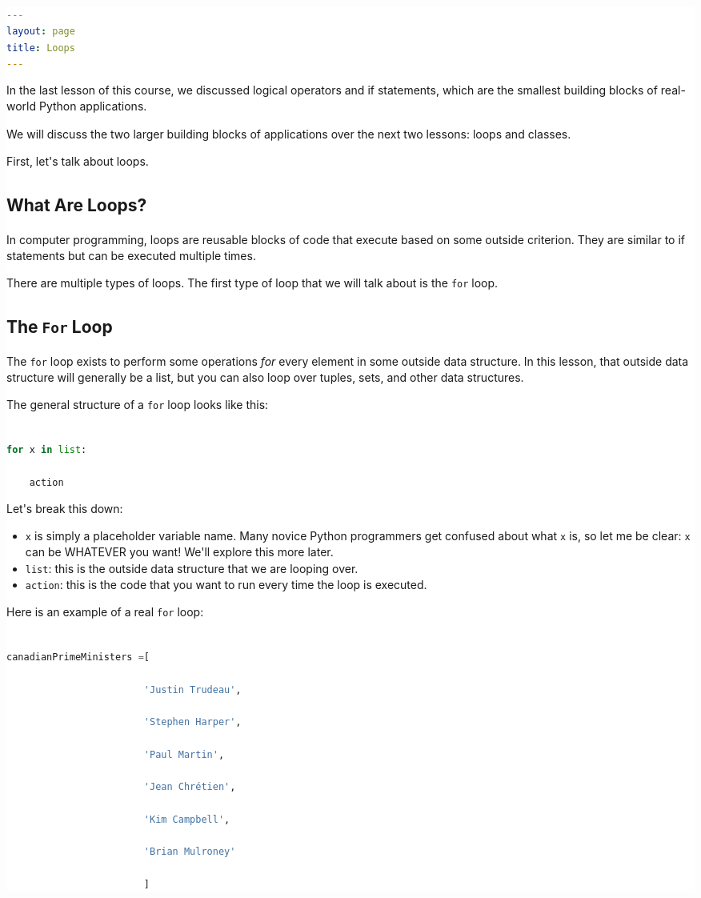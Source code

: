 ```yaml
---
layout: page
title: Loops
---
```


In the last lesson of this course, we discussed logical operators and if statements, which are the smallest building blocks of real-world Python applications.

We will discuss the two larger building blocks of applications over the next two lessons: loops and classes.

First, let's talk about loops.


## What Are Loops?

In computer programming, loops are reusable blocks of code that execute based on some outside criterion. They are similar to if statements but can be executed multiple times.

There are multiple types of loops. The first type of loop that we will talk about is the `for` loop.


## The `For` Loop

The `for` loop exists to perform some operations _for_ every element in some outside data structure. In this lesson, that outside data structure will generally be a list, but you can also loop over tuples, sets, and other data structures.

The general structure of a `for` loop looks like this:

```python

for x in list:

	action

```

Let's break this down:

	



*   `x` is simply a placeholder variable name. Many novice Python programmers get confused about what `x` is, so let me be clear: `x` can be WHATEVER you want! We'll explore this more later.
*   `list`: this is the outside data structure that we are looping over.
*   `action`: this is the code that you want to run every time the loop is executed.

Here is an example of a real `for` loop:

```python

canadianPrimeMinisters =[

                        'Justin Trudeau',

                        'Stephen Harper',

                        'Paul Martin',

                        'Jean Chrétien',

                        'Kim Campbell',

                        'Brian Mulroney'

                        ]
```